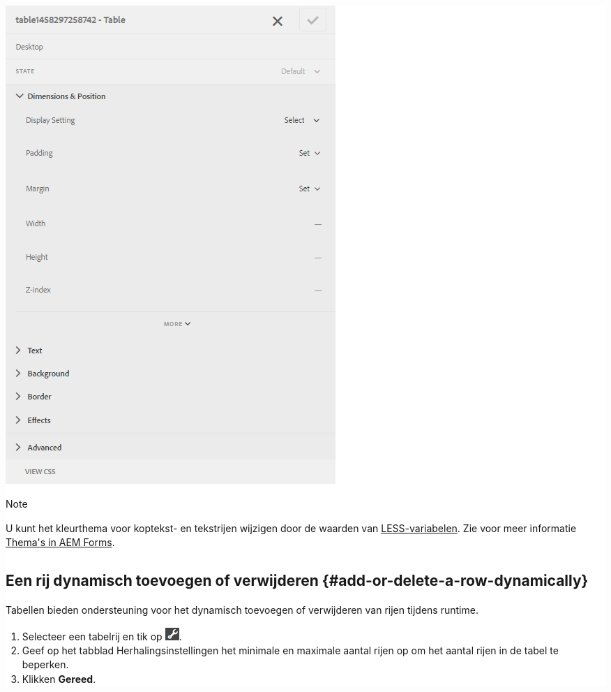 ![Stijleigenschappen van een tabel](assets/style-table.png)

>[!NOTE]
>
>U kunt het kleurthema voor koptekst- en tekstrijen wijzigen door de waarden van [LESS-variabelen](https://lesscss.org//). Zie voor meer informatie [Thema&#39;s in AEM Forms](/help/forms/themes.md).

## Een rij dynamisch toevoegen of verwijderen {#add-or-delete-a-row-dynamically}

Tabellen bieden ondersteuning voor het dynamisch toevoegen of verwijderen van rijen tijdens runtime.

1. Selecteer een tabelrij en tik op ![cmppr](assets/cmppr.png).
1. Geef op het tabblad Herhalingsinstellingen het minimale en maximale aantal rijen op om het aantal rijen in de tabel te beperken.
1. Klikken **Gereed**.
